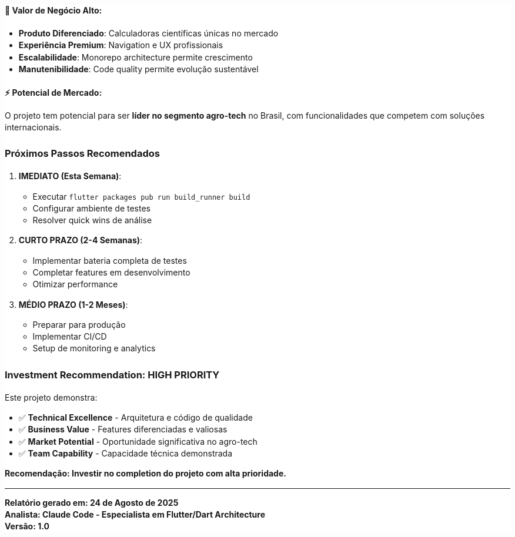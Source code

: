 #### **🎯 Valor de Negócio Alto:**
- **Produto Diferenciado**: Calculadoras científicas únicas no mercado
- **Experiência Premium**: Navigation e UX profissionais
- **Escalabilidade**: Monorepo architecture permite crescimento
- **Manutenibilidade**: Code quality permite evolução sustentável

#### **⚡ Potencial de Mercado:**
O projeto tem potencial para ser **líder no segmento agro-tech** no Brasil, com funcionalidades que competem com soluções internacionais.

### **Próximos Passos Recomendados**

1. **IMEDIATO (Esta Semana)**:
   - Executar `flutter packages pub run build_runner build`
   - Configurar ambiente de testes
   - Resolver quick wins de análise

2. **CURTO PRAZO (2-4 Semanas)**:
   - Implementar bateria completa de testes
   - Completar features em desenvolvimento
   - Otimizar performance

3. **MÉDIO PRAZO (1-2 Meses)**:
   - Preparar para produção
   - Implementar CI/CD
   - Setup de monitoring e analytics

### **Investment Recommendation: HIGH PRIORITY**

Este projeto demonstra:
- ✅ **Technical Excellence** - Arquitetura e código de qualidade
- ✅ **Business Value** - Features diferenciadas e valiosas  
- ✅ **Market Potential** - Oportunidade significativa no agro-tech
- ✅ **Team Capability** - Capacidade técnica demonstrada

**Recomendação: Investir no completion do projeto com alta prioridade.**

---

**Relatório gerado em: 24 de Agosto de 2025**  
**Analista: Claude Code - Especialista em Flutter/Dart Architecture**  
**Versão: 1.0**